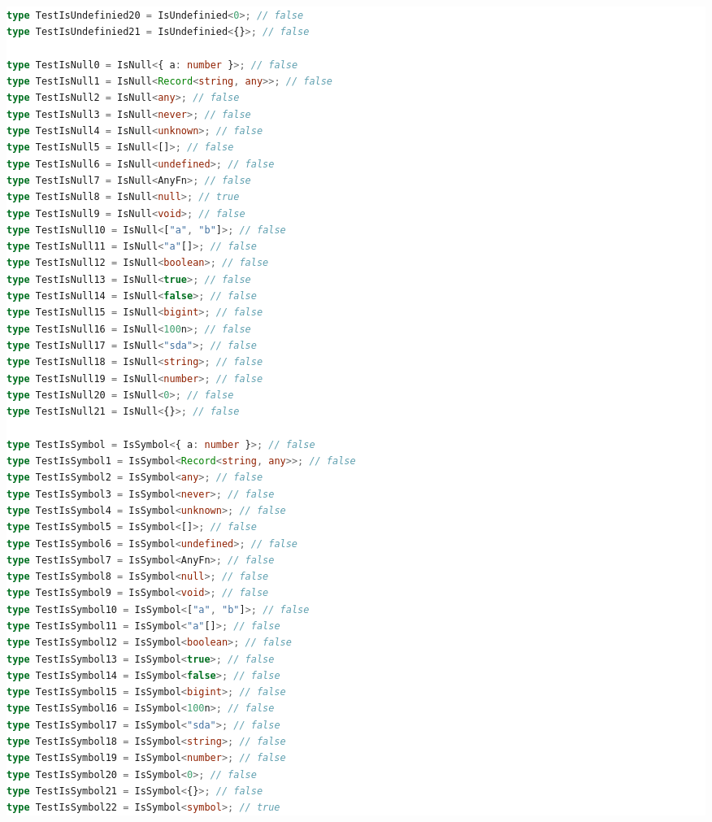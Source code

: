 ```typescript
type TestIsUndefinied20 = IsUndefinied<0>; // false
type TestIsUndefinied21 = IsUndefinied<{}>; // false

type TestIsNull0 = IsNull<{ a: number }>; // false
type TestIsNull1 = IsNull<Record<string, any>>; // false
type TestIsNull2 = IsNull<any>; // false
type TestIsNull3 = IsNull<never>; // false
type TestIsNull4 = IsNull<unknown>; // false
type TestIsNull5 = IsNull<[]>; // false
type TestIsNull6 = IsNull<undefined>; // false
type TestIsNull7 = IsNull<AnyFn>; // false
type TestIsNull8 = IsNull<null>; // true
type TestIsNull9 = IsNull<void>; // false
type TestIsNull10 = IsNull<["a", "b"]>; // false
type TestIsNull11 = IsNull<"a"[]>; // false
type TestIsNull12 = IsNull<boolean>; // false
type TestIsNull13 = IsNull<true>; // false
type TestIsNull14 = IsNull<false>; // false
type TestIsNull15 = IsNull<bigint>; // false
type TestIsNull16 = IsNull<100n>; // false
type TestIsNull17 = IsNull<"sda">; // false
type TestIsNull18 = IsNull<string>; // false
type TestIsNull19 = IsNull<number>; // false
type TestIsNull20 = IsNull<0>; // false
type TestIsNull21 = IsNull<{}>; // false

type TestIsSymbol = IsSymbol<{ a: number }>; // false
type TestIsSymbol1 = IsSymbol<Record<string, any>>; // false
type TestIsSymbol2 = IsSymbol<any>; // false
type TestIsSymbol3 = IsSymbol<never>; // false
type TestIsSymbol4 = IsSymbol<unknown>; // false
type TestIsSymbol5 = IsSymbol<[]>; // false
type TestIsSymbol6 = IsSymbol<undefined>; // false
type TestIsSymbol7 = IsSymbol<AnyFn>; // false
type TestIsSymbol8 = IsSymbol<null>; // false
type TestIsSymbol9 = IsSymbol<void>; // false
type TestIsSymbol10 = IsSymbol<["a", "b"]>; // false
type TestIsSymbol11 = IsSymbol<"a"[]>; // false
type TestIsSymbol12 = IsSymbol<boolean>; // false
type TestIsSymbol13 = IsSymbol<true>; // false
type TestIsSymbol14 = IsSymbol<false>; // false
type TestIsSymbol15 = IsSymbol<bigint>; // false
type TestIsSymbol16 = IsSymbol<100n>; // false
type TestIsSymbol17 = IsSymbol<"sda">; // false
type TestIsSymbol18 = IsSymbol<string>; // false
type TestIsSymbol19 = IsSymbol<number>; // false
type TestIsSymbol20 = IsSymbol<0>; // false
type TestIsSymbol21 = IsSymbol<{}>; // false
type TestIsSymbol22 = IsSymbol<symbol>; // true
```
